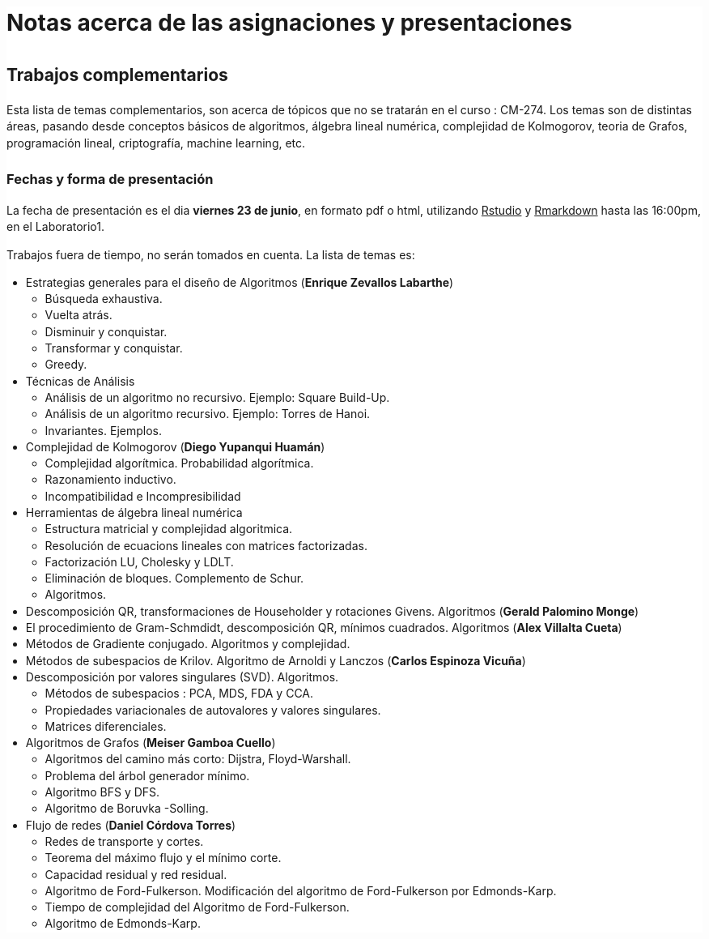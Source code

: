 # Notas acerca de las asignaciones y presentaciones

## Trabajos complementarios

Esta lista de temas complementarios, son acerca de tópicos que no se tratarán en el curso : CM-274. Los temas son de distintas áreas, pasando desde conceptos básicos de algoritmos, álgebra lineal numérica, complejidad de Kolmogorov, teoria de Grafos, programación lineal, criptografía, machine learning, etc. 

### Fechas y forma  de presentación

La fecha de presentación  es  el dia  **viernes 23 de junio**, en formato pdf o html, utilizando [Rstudio](https://www.rstudio.com/) y [Rmarkdown](http://rmarkdown.rstudio.com/) hasta las 16:00pm, en el Laboratorio1. 

Trabajos fuera de tiempo, no serán tomados en cuenta.  La lista de temas es:

- Estrategias generales para el diseño de Algoritmos (**Enrique Zevallos Labarthe**)
    * Búsqueda exhaustiva.
    * Vuelta atrás.
    * Disminuir y conquistar.
    * Transformar y conquistar.
    * Greedy.
 - Técnicas de Análisis
    * Análisis de un algoritmo no recursivo. Ejemplo: Square Build-Up. 
    * Análisis de un algoritmo recursivo. Ejemplo: Torres de Hanoi.
    * Invariantes. Ejemplos.
 - Complejidad de Kolmogorov (**Diego Yupanqui Huamán**)
    * Complejidad algorítmica. Probabilidad algorítmica.
    * Razonamiento inductivo. 
    * Incompatibilidad e Incompresibilidad
 - Herramientas de álgebra lineal numérica
    * Estructura matricial y complejidad algoritmica.
    * Resolución de ecuacions lineales con matrices factorizadas.
    * Factorización LU, Cholesky y LDLT.
    * Eliminación de bloques. Complemento de Schur.
    * Algoritmos.
 - Descomposición QR, transformaciones de Householder y rotaciones Givens. Algoritmos (**Gerald Palomino Monge**)
 - El procedimiento de Gram-Schmdidt, descomposición QR, mínimos cuadrados. Algoritmos (**Alex Villalta Cueta**)
 - Métodos de Gradiente conjugado. Algoritmos y complejidad.
 - Métodos de subespacios de Krilov. Algoritmo de Arnoldi y Lanczos (**Carlos Espinoza Vicuña**)
 - Descomposición por valores singulares (SVD). Algoritmos.
   * Métodos de subespacios : PCA, MDS, FDA y CCA.
   * Propiedades variacionales de autovalores y valores singulares.
   * Matrices diferenciales.
 - Algoritmos de Grafos (**Meiser Gamboa Cuello**)
   * Algoritmos del camino más corto: Dijstra, Floyd-Warshall.
   * Problema del árbol generador mínimo.
   * Algoritmo BFS y DFS. 
   * Algoritmo de Boruvka -Solling.
 - Flujo de redes (**Daniel Córdova Torres**)
   * Redes de transporte y cortes.
   * Teorema del máximo flujo y el mínimo corte.
   * Capacidad residual y red residual.
   * Algoritmo de Ford-Fulkerson. Modificación del algoritmo de Ford-Fulkerson por Edmonds-Karp.
   * Tiempo de complejidad del Algoritmo de Ford-Fulkerson.
   * Algoritmo de Edmonds-Karp.
   